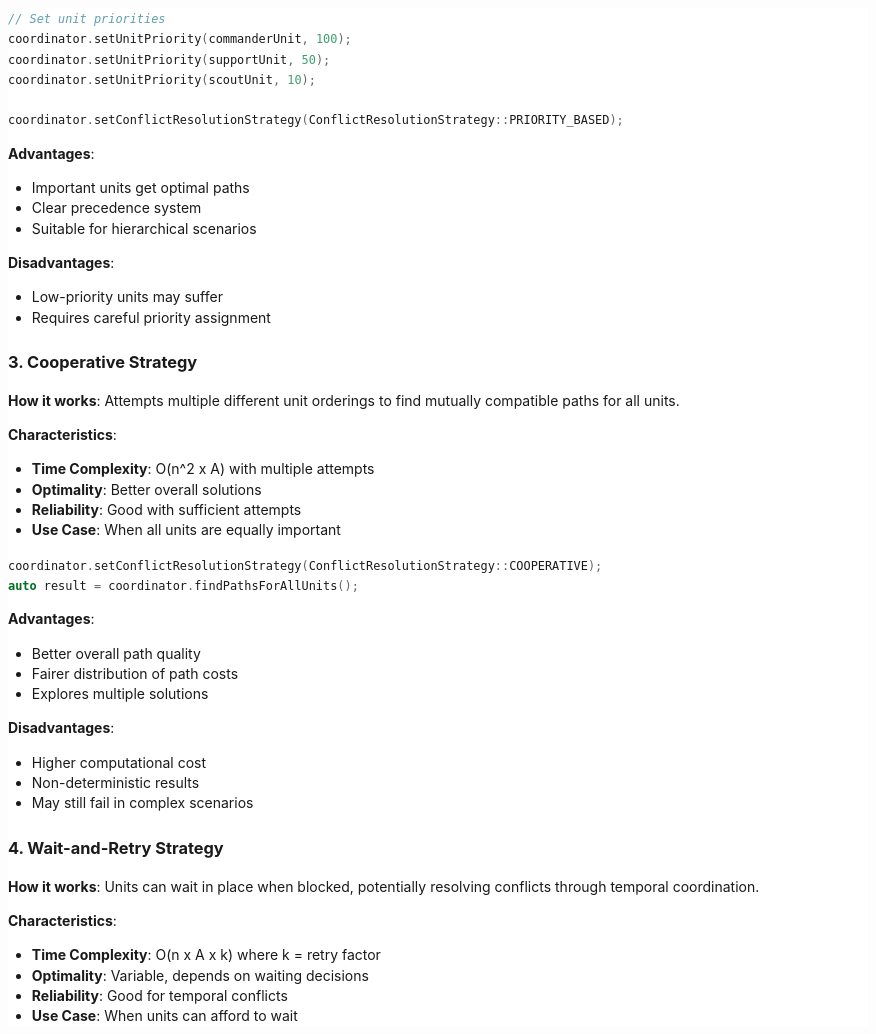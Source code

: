 ```cpp
// Set unit priorities
coordinator.setUnitPriority(commanderUnit, 100);
coordinator.setUnitPriority(supportUnit, 50);
coordinator.setUnitPriority(scoutUnit, 10);

coordinator.setConflictResolutionStrategy(ConflictResolutionStrategy::PRIORITY_BASED);
```

**Advantages**:

- Important units get optimal paths
- Clear precedence system
- Suitable for hierarchical scenarios

**Disadvantages**:

- Low-priority units may suffer
- Requires careful priority assignment

### 3. Cooperative Strategy

**How it works**: Attempts multiple different unit orderings to find mutually compatible paths for all units.

**Characteristics**:

- **Time Complexity**: O(n^2 x A) with multiple attempts
- **Optimality**: Better overall solutions
- **Reliability**: Good with sufficient attempts
- **Use Case**: When all units are equally important

```cpp
coordinator.setConflictResolutionStrategy(ConflictResolutionStrategy::COOPERATIVE);
auto result = coordinator.findPathsForAllUnits();
```

**Advantages**:

- Better overall path quality
- Fairer distribution of path costs
- Explores multiple solutions

**Disadvantages**:

- Higher computational cost
- Non-deterministic results
- May still fail in complex scenarios

### 4. Wait-and-Retry Strategy

**How it works**: Units can wait in place when blocked, potentially resolving conflicts through temporal coordination.

**Characteristics**:

- **Time Complexity**: O(n x A x k) where k = retry factor
- **Optimality**: Variable, depends on waiting decisions
- **Reliability**: Good for temporal conflicts
- **Use Case**: When units can afford to wait

